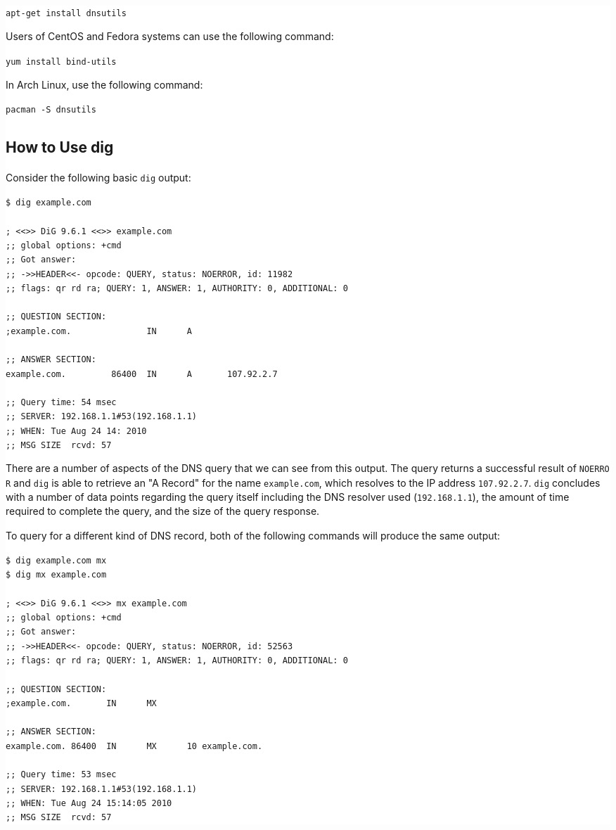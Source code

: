     apt-get install dnsutils

Users of CentOS and Fedora systems can use the following command:

    yum install bind-utils

In Arch Linux, use the following command:

    pacman -S dnsutils

## How to Use dig

Consider the following basic `dig` output:

    $ dig example.com

    ; <<>> DiG 9.6.1 <<>> example.com
    ;; global options: +cmd
    ;; Got answer:
    ;; ->>HEADER<<- opcode: QUERY, status: NOERROR, id: 11982
    ;; flags: qr rd ra; QUERY: 1, ANSWER: 1, AUTHORITY: 0, ADDITIONAL: 0

    ;; QUESTION SECTION:
    ;example.com.               IN      A

    ;; ANSWER SECTION:
    example.com.         86400  IN      A       107.92.2.7

    ;; Query time: 54 msec
    ;; SERVER: 192.168.1.1#53(192.168.1.1)
    ;; WHEN: Tue Aug 24 14: 2010
    ;; MSG SIZE  rcvd: 57

There are a number of aspects of the DNS query that we can see from this output. The query returns a successful result of `NOERROR` and `dig` is able to retrieve an "A Record" for the name `example.com`, which resolves to the IP address `107.92.2.7`. `dig` concludes with a number of data points regarding the query itself including the DNS resolver used (`192.168.1.1`), the amount of time required to complete the query, and the size of the query response.

To query for a different kind of DNS record, both of the following commands will produce the same output:

    $ dig example.com mx
    $ dig mx example.com

    ; <<>> DiG 9.6.1 <<>> mx example.com
    ;; global options: +cmd
    ;; Got answer:
    ;; ->>HEADER<<- opcode: QUERY, status: NOERROR, id: 52563
    ;; flags: qr rd ra; QUERY: 1, ANSWER: 1, AUTHORITY: 0, ADDITIONAL: 0

    ;; QUESTION SECTION:
    ;example.com.       IN      MX

    ;; ANSWER SECTION:
    example.com. 86400  IN      MX      10 example.com.

    ;; Query time: 53 msec
    ;; SERVER: 192.168.1.1#53(192.168.1.1)
    ;; WHEN: Tue Aug 24 15:14:05 2010
    ;; MSG SIZE  rcvd: 57
